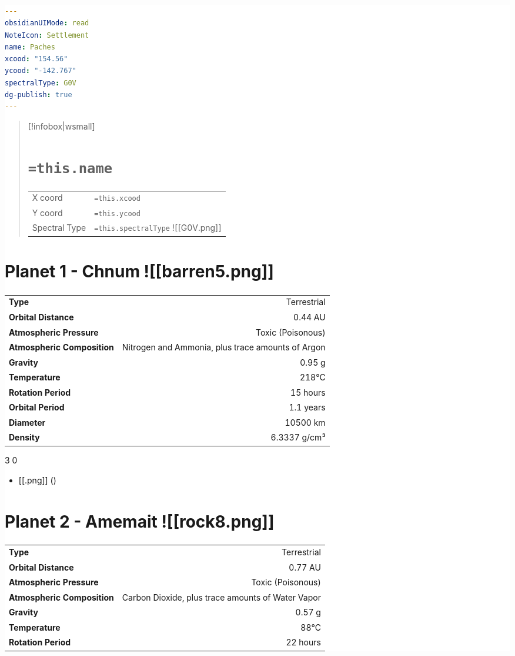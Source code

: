 ```yaml
---
obsidianUIMode: read
NoteIcon: Settlement
name: Paches
xcood: "154.56"
ycood: "-142.767"
spectralType: G0V
dg-publish: true
---
```

> [!infobox|wsmall]
> # `=this.name`
> | | |
> | - | - |
> | X coord | `=this.xcood` |
> | Y coord| `=this.ycood` |
> | Spectral Type | `=this.spectralType` ![[G0V.png]] |

# Planet 1 - Chnum ![[barren5.png]]
|                             |                           |
| --------------------------- | -------------------------:|
| **Type**                    |             Terrestrial |
| **Orbital Distance**        |   0.44 AU |
| **Atmospheric Pressure**    |       Toxic (Poisonous) |
| **Atmospheric Composition** |      Nitrogen and Ammonia, plus trace amounts of Argon |
| **Gravity**                 |        0.95 g |
| **Temperature**             |    218°C |
| **Rotation Period**         |  15 hours |
| **Orbital Period** | 1.1 years |
| **Diameter**                |      10500 km | 
| **Density**                 |    6.3337 g/cm³ |



3
0

- [[.png]]  ()

# Planet 2 - Amemait ![[rock8.png]]
|                             |                           |
| --------------------------- | -------------------------:|
| **Type**                    |             Terrestrial |
| **Orbital Distance**        |   0.77 AU |
| **Atmospheric Pressure**    |       Toxic (Poisonous) |
| **Atmospheric Composition** |      Carbon Dioxide, plus trace amounts of Water Vapor |
| **Gravity**                 |        0.57 g |
| **Temperature**             |    88°C |
| **Rotation Period**         |  22 hours |